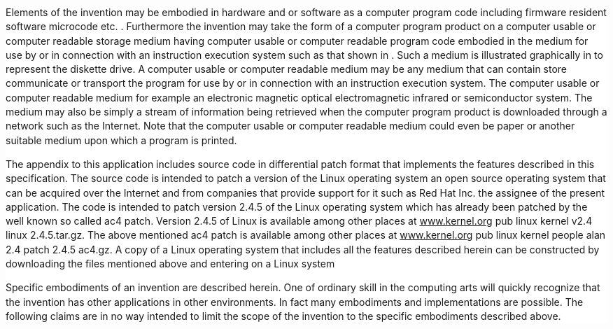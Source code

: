 Elements of the invention may be embodied in hardware and or software as a computer program code including firmware resident software microcode etc. . Furthermore the invention may take the form of a computer program product on a computer usable or computer readable storage medium having computer usable or computer readable program code embodied in the medium for use by or in connection with an instruction execution system such as that shown in . Such a medium is illustrated graphically in to represent the diskette drive. A computer usable or computer readable medium may be any medium that can contain store communicate or transport the program for use by or in connection with an instruction execution system. The computer usable or computer readable medium for example an electronic magnetic optical electromagnetic infrared or semiconductor system. The medium may also be simply a stream of information being retrieved when the computer program product is downloaded through a network such as the Internet. Note that the computer usable or computer readable medium could even be paper or another suitable medium upon which a program is printed.

The appendix to this application includes source code in differential patch format that implements the features described in this specification. The source code is intended to patch a version of the Linux operating system an open source operating system that can be acquired over the Internet and from companies that provide support for it such as Red Hat Inc. the assignee of the present application. The code is intended to patch version 2.4.5 of the Linux operating system which has already been patched by the well known so called ac4 patch. Version 2.4.5 of Linux is available among other places at www.kernel.org pub linux kernel v2.4 linux 2.4.5.tar.gz. The above mentioned ac4 patch is available among other places at www.kernel.org pub linux kernel people alan 2.4 patch 2.4.5 ac4.gz. A copy of a Linux operating system that includes all the features described herein can be constructed by downloading the files mentioned above and entering on a Linux system 

Specific embodiments of an invention are described herein. One of ordinary skill in the computing arts will quickly recognize that the invention has other applications in other environments. In fact many embodiments and implementations are possible. The following claims are in no way intended to limit the scope of the invention to the specific embodiments described above.

